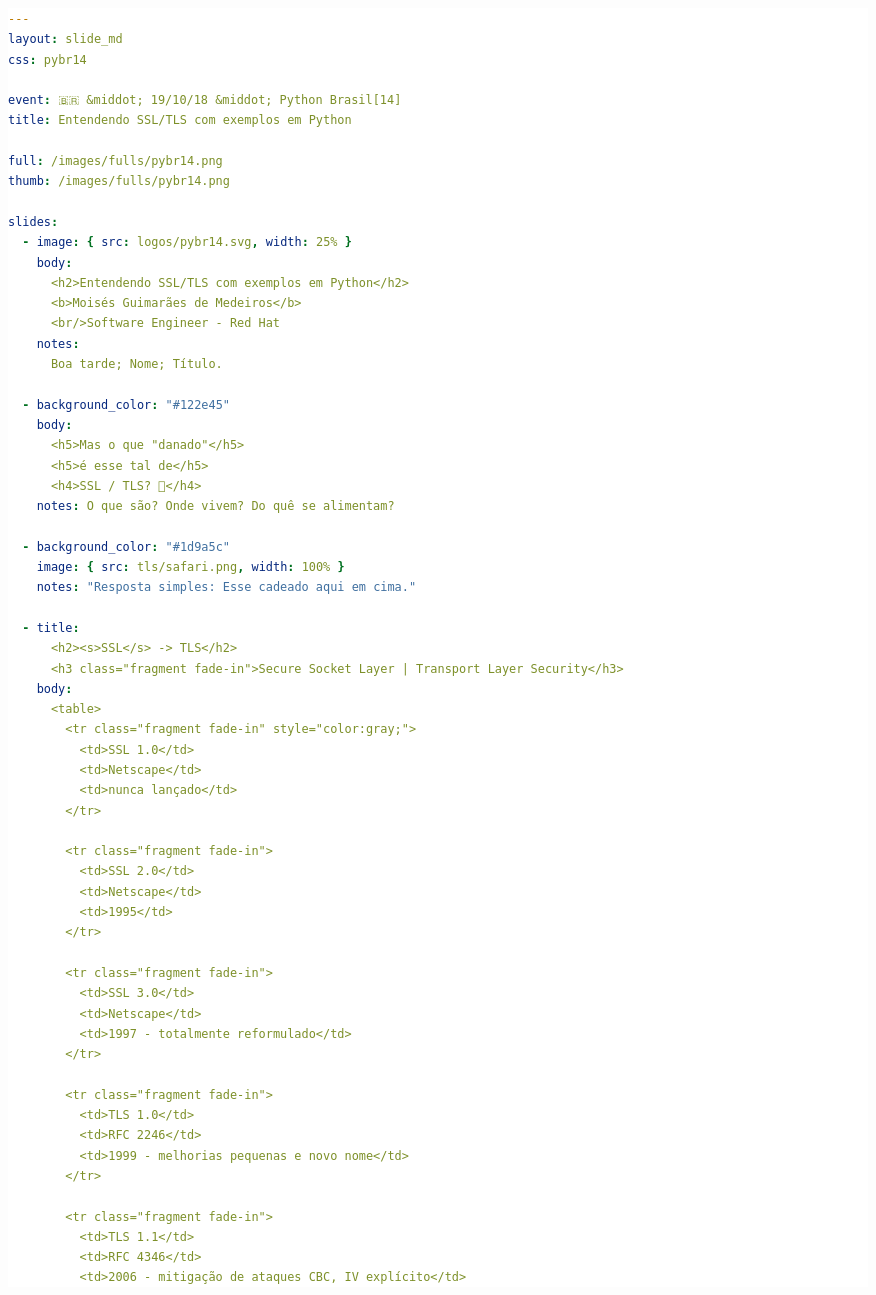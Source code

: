```yaml
---
layout: slide_md
css: pybr14

event: 🇧🇷 &middot; 19/10/18 &middot; Python Brasil[14]
title: Entendendo SSL/TLS com exemplos em Python

full: /images/fulls/pybr14.png
thumb: /images/fulls/pybr14.png

slides:
  - image: { src: logos/pybr14.svg, width: 25% }
    body:
      <h2>Entendendo SSL/TLS com exemplos em Python</h2>
      <b>Moisés Guimarães de Medeiros</b>
      <br/>Software Engineer - Red Hat
    notes:
      Boa tarde; Nome; Título.

  - background_color: "#122e45"
    body:
      <h5>Mas o que "danado"</h5>
      <h5>é esse tal de</h5>
      <h4>SSL / TLS? 🤔</h4>
    notes: O que são? Onde vivem? Do quê se alimentam?

  - background_color: "#1d9a5c"
    image: { src: tls/safari.png, width: 100% }
    notes: "Resposta simples: Esse cadeado aqui em cima."

  - title:
      <h2><s>SSL</s> -> TLS</h2>
      <h3 class="fragment fade-in">Secure Socket Layer | Transport Layer Security</h3>
    body:
      <table>
        <tr class="fragment fade-in" style="color:gray;">
          <td>SSL 1.0</td>
          <td>Netscape</td>
          <td>nunca lançado</td>
        </tr>

        <tr class="fragment fade-in">
          <td>SSL 2.0</td>
          <td>Netscape</td>
          <td>1995</td>
        </tr>

        <tr class="fragment fade-in">
          <td>SSL 3.0</td>
          <td>Netscape</td>
          <td>1997 - totalmente reformulado</td>
        </tr>

        <tr class="fragment fade-in">
          <td>TLS 1.0</td>
          <td>RFC 2246</td>
          <td>1999 - melhorias pequenas e novo nome</td>
        </tr>

        <tr class="fragment fade-in">
          <td>TLS 1.1</td>
          <td>RFC 4346</td>
          <td>2006 - mitigação de ataques CBC, IV explícito</td>
```